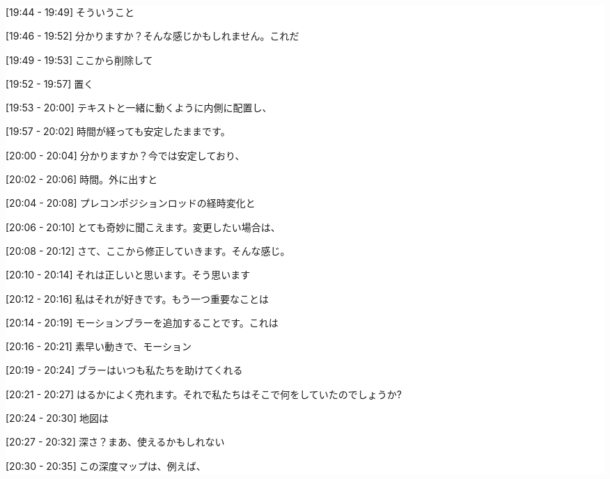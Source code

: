 [19:44 - 19:49]
そういうこと

[19:46 - 19:52]
分かりますか？そんな感じかもしれません。これだ

[19:49 - 19:53]
ここから削除して

[19:52 - 19:57]
置く

[19:53 - 20:00]
テキストと一緒に動くように内側に配置し、

[19:57 - 20:02]
時間が経っても安定したままです。

[20:00 - 20:04]
分かりますか？今では安定しており、

[20:02 - 20:06]
時間。外に出すと

[20:04 - 20:08]
プレコンポジションロッドの経時変化と

[20:06 - 20:10]
とても奇妙に聞こえます。変更したい場合は、

[20:08 - 20:12]
さて、ここから修正していきます。そんな感じ。

[20:10 - 20:14]
それは正しいと思います。そう思います

[20:12 - 20:16]
私はそれが好きです。もう一つ重要なことは

[20:14 - 20:19]
モーションブラーを追加することです。これは

[20:16 - 20:21]
素早い動きで、モーション

[20:19 - 20:24]
ブラーはいつも私たちを助けてくれる

[20:21 - 20:27]
はるかによく売れます。それで私たちはそこで何をしていたのでしょうか?

[20:24 - 20:30]
地図は

[20:27 - 20:32]
深さ？まあ、使えるかもしれない

[20:30 - 20:35]
この深度マップは、例えば、

